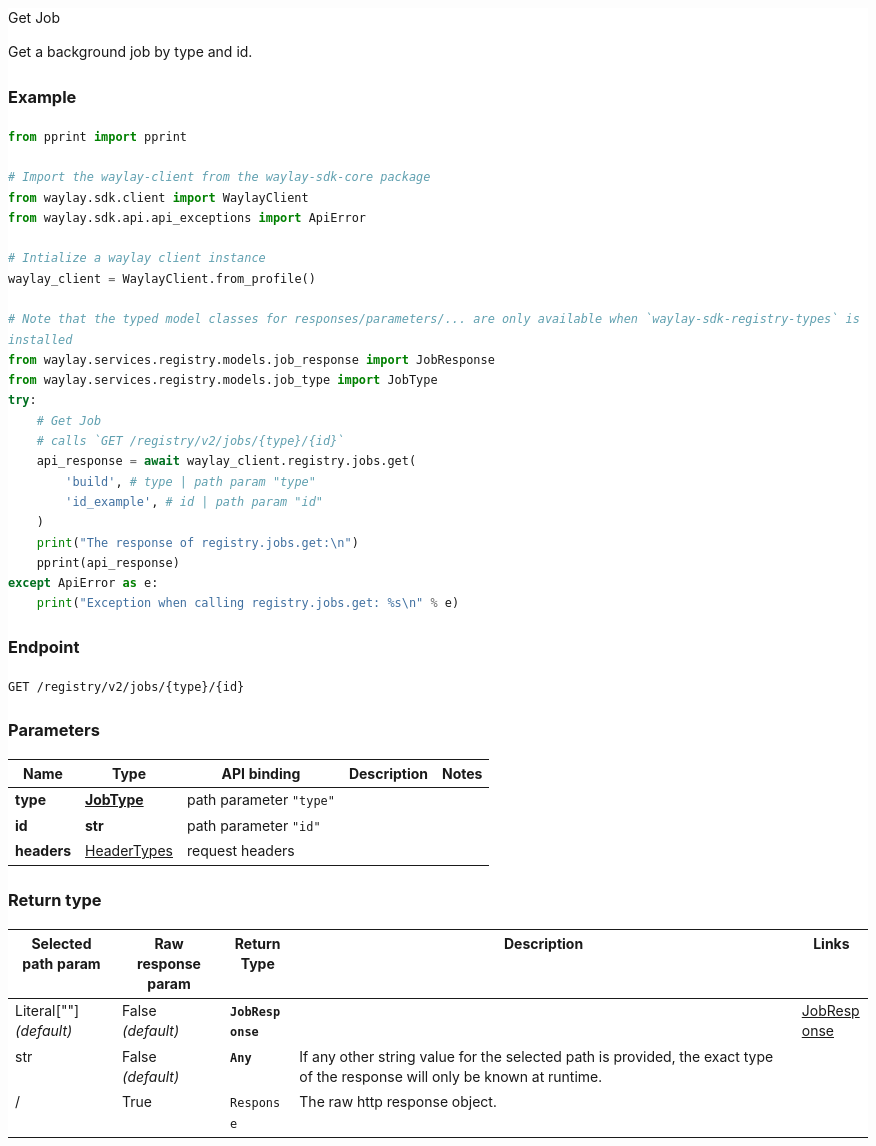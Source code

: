 Get Job

Get a background job by type and id.

### Example

```python
from pprint import pprint

# Import the waylay-client from the waylay-sdk-core package
from waylay.sdk.client import WaylayClient
from waylay.sdk.api.api_exceptions import ApiError

# Intialize a waylay client instance
waylay_client = WaylayClient.from_profile()

# Note that the typed model classes for responses/parameters/... are only available when `waylay-sdk-registry-types` is installed
from waylay.services.registry.models.job_response import JobResponse
from waylay.services.registry.models.job_type import JobType
try:
    # Get Job
    # calls `GET /registry/v2/jobs/{type}/{id}`
    api_response = await waylay_client.registry.jobs.get(
        'build', # type | path param "type"
        'id_example', # id | path param "id"
    )
    print("The response of registry.jobs.get:\n")
    pprint(api_response)
except ApiError as e:
    print("Exception when calling registry.jobs.get: %s\n" % e)
```

### Endpoint
```
GET /registry/v2/jobs/{type}/{id}
```
### Parameters

Name     | Type  | API binding   | Description   | Notes
-------- | ----- | ------------- | ------------- | -------------
**type** | [**JobType**](.md) | path parameter `"type"` |  | 
**id** | **str** | path parameter `"id"` |  | 
**headers** | [HeaderTypes](Operation.md#req_headers) | request headers |  | 

### Return type

Selected path param | Raw response param | Return Type  | Description | Links
------------------- | ------------------ | ------------ | ----------- | -----
Literal[""] _(default)_  | False _(default)_ | **`JobResponse`** |  | [JobResponse](JobResponse.md)
str | False _(default)_ | **`Any`** | If any other string value for the selected path is provided, the exact type of the response will only be known at runtime. | 
/ | True | `Response` | The raw http response object.
